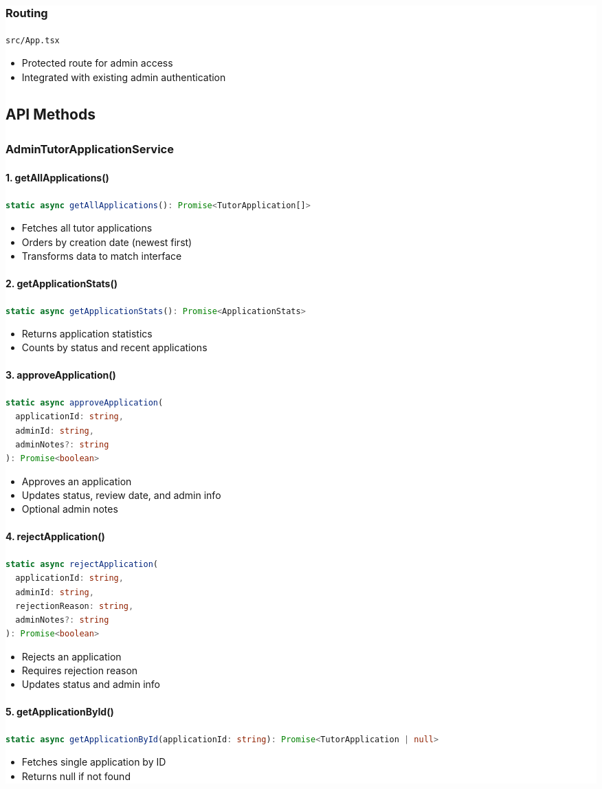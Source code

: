 ### Routing
```
src/App.tsx
```
- Protected route for admin access
- Integrated with existing admin authentication

## API Methods

### AdminTutorApplicationService

#### 1. getAllApplications()
```typescript
static async getAllApplications(): Promise<TutorApplication[]>
```
- Fetches all tutor applications
- Orders by creation date (newest first)
- Transforms data to match interface

#### 2. getApplicationStats()
```typescript
static async getApplicationStats(): Promise<ApplicationStats>
```
- Returns application statistics
- Counts by status and recent applications

#### 3. approveApplication()
```typescript
static async approveApplication(
  applicationId: string, 
  adminId: string, 
  adminNotes?: string
): Promise<boolean>
```
- Approves an application
- Updates status, review date, and admin info
- Optional admin notes

#### 4. rejectApplication()
```typescript
static async rejectApplication(
  applicationId: string, 
  adminId: string, 
  rejectionReason: string,
  adminNotes?: string
): Promise<boolean>
```
- Rejects an application
- Requires rejection reason
- Updates status and admin info

#### 5. getApplicationById()
```typescript
static async getApplicationById(applicationId: string): Promise<TutorApplication | null>
```
- Fetches single application by ID
- Returns null if not found
